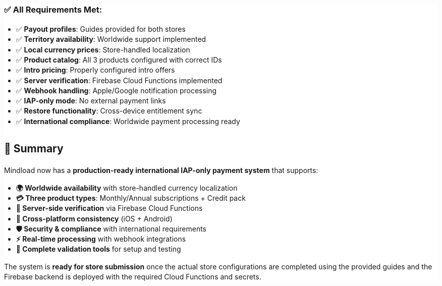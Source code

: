 ### **✅ All Requirements Met:**
- ✅ **Payout profiles**: Guides provided for both stores
- ✅ **Territory availability**: Worldwide support implemented
- ✅ **Local currency prices**: Store-handled localization
- ✅ **Product catalog**: All 3 products configured with correct IDs
- ✅ **Intro pricing**: Properly configured intro offers
- ✅ **Server verification**: Firebase Cloud Functions implemented
- ✅ **Webhook handling**: Apple/Google notification processing
- ✅ **IAP-only mode**: No external payment links
- ✅ **Restore functionality**: Cross-device entitlement sync
- ✅ **International compliance**: Worldwide payment processing ready

## 🎉 **Summary**

Mindload now has a **production-ready international IAP-only payment system** that supports:

- **🌍 Worldwide availability** with store-handled currency localization
- **💳 Three product types**: Monthly/Annual subscriptions + Credit pack
- **🔄 Server-side verification** via Firebase Cloud Functions
- **📱 Cross-platform consistency** (iOS + Android)
- **🛡️ Security & compliance** with international requirements
- **⚡ Real-time processing** with webhook integrations
- **🔧 Complete validation tools** for setup and testing

The system is **ready for store submission** once the actual store configurations are completed using the provided guides and the Firebase backend is deployed with the required Cloud Functions and secrets.